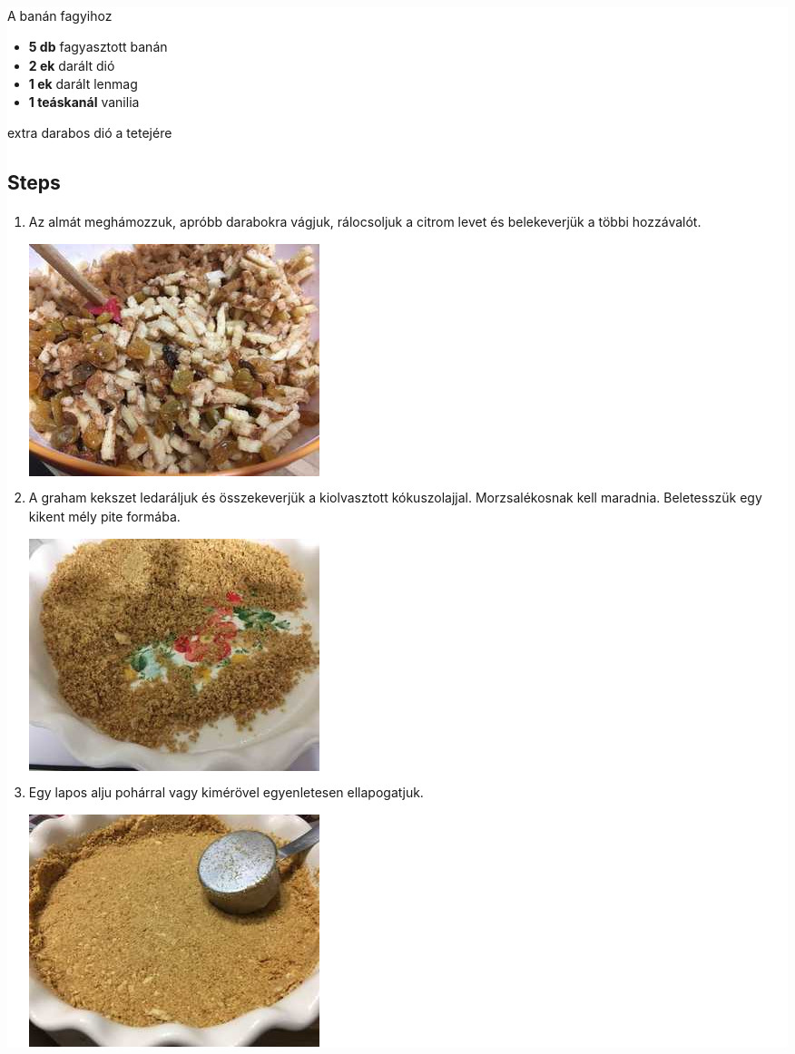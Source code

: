 A banán fagyihoz
* **5 db** fagyasztott banán
* **2 ek** darált dió
* **1 ek** darált lenmag
* **1 teáskanál** vanilia

extra darabos dió a tetejére

## Steps

1. Az almát meghámozzuk, apróbb darabokra vágjuk, rálocsoljuk a citrom levet és belekeverjük a többi hozzávalót.
 
    <p><img width="320" height="256" align="left" src="/img/full/b47a7fff4d6313d506db2cd2e14acaac9c136986.jpg"/></p><div style="clear: both"/>

2. A graham kekszet ledaráljuk és összekeverjük a kiolvasztott kókuszolajjal. Morzsalékosnak kell maradnia. Beletesszük egy kikent mély pite formába.
 
    <p><img width="320" height="256" align="left" src="/img/full/de634819b66280e931c63d378aa62f1579a06f96.jpg"/></p><div style="clear: both"/>

3. Egy lapos alju pohárral vagy kimérövel egyenletesen ellapogatjuk.
 
    <p><img width="320" height="256" align="left" src="/img/full/7291c65922a92ea9c2bffb1d5287f38ee7e6d81c.jpg"/></p><div style="clear: both"/>
